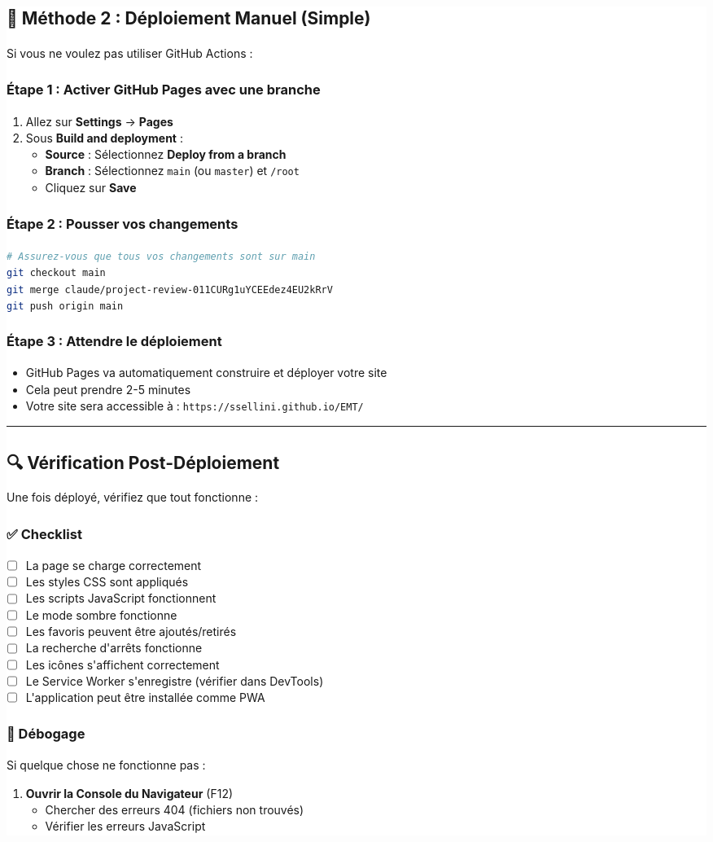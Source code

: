 
## 🎯 Méthode 2 : Déploiement Manuel (Simple)

Si vous ne voulez pas utiliser GitHub Actions :

### Étape 1 : Activer GitHub Pages avec une branche

1. Allez sur **Settings** → **Pages**
2. Sous **Build and deployment** :
   - **Source** : Sélectionnez **Deploy from a branch**
   - **Branch** : Sélectionnez `main` (ou `master`) et `/root`
   - Cliquez sur **Save**

### Étape 2 : Pousser vos changements

```bash
# Assurez-vous que tous vos changements sont sur main
git checkout main
git merge claude/project-review-011CURg1uYCEEdez4EU2kRrV
git push origin main
```

### Étape 3 : Attendre le déploiement

- GitHub Pages va automatiquement construire et déployer votre site
- Cela peut prendre 2-5 minutes
- Votre site sera accessible à : `https://ssellini.github.io/EMT/`

---

## 🔍 Vérification Post-Déploiement

Une fois déployé, vérifiez que tout fonctionne :

### ✅ Checklist

- [ ] La page se charge correctement
- [ ] Les styles CSS sont appliqués
- [ ] Les scripts JavaScript fonctionnent
- [ ] Le mode sombre fonctionne
- [ ] Les favoris peuvent être ajoutés/retirés
- [ ] La recherche d'arrêts fonctionne
- [ ] Les icônes s'affichent correctement
- [ ] Le Service Worker s'enregistre (vérifier dans DevTools)
- [ ] L'application peut être installée comme PWA

### 🐛 Débogage

Si quelque chose ne fonctionne pas :

1. **Ouvrir la Console du Navigateur** (F12)
   - Chercher des erreurs 404 (fichiers non trouvés)
   - Vérifier les erreurs JavaScript
